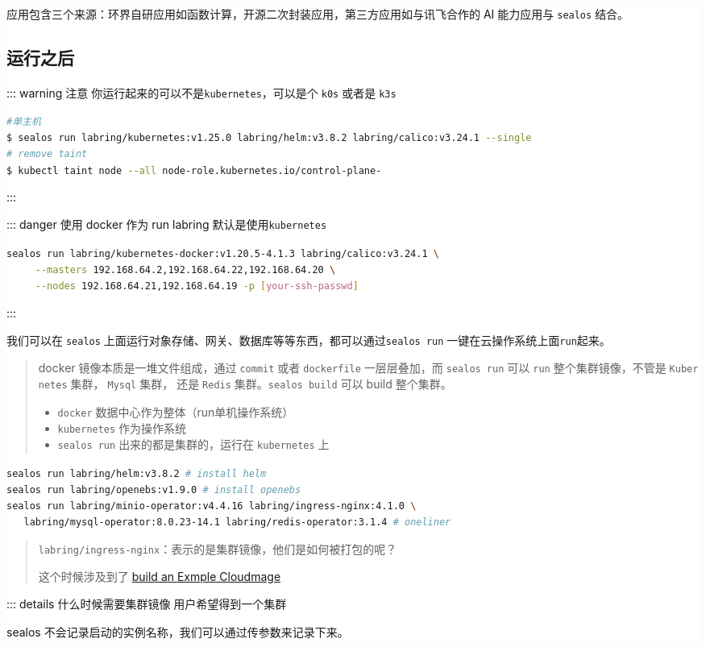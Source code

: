 应用包含三个来源：环界自研应用如函数计算，开源二次封装应用，第三方应用如与讯飞合作的 AI 能力应用与 `sealos` 结合。



## 运行之后

::: warning 注意
你运行起来的可以不是`kubernetes`，可以是个 `k0s` 或者是 `k3s`

```bash
#单主机
$ sealos run labring/kubernetes:v1.25.0 labring/helm:v3.8.2 labring/calico:v3.24.1 --single
# remove taint
$ kubectl taint node --all node-role.kubernetes.io/control-plane-
```

:::



::: danger 使用 docker 作为 run labring
默认是使用`kubernetes`

```bash
sealos run labring/kubernetes-docker:v1.20.5-4.1.3 labring/calico:v3.24.1 \
     --masters 192.168.64.2,192.168.64.22,192.168.64.20 \
     --nodes 192.168.64.21,192.168.64.19 -p [your-ssh-passwd]
```

:::



我们可以在 `sealos` 上面运行对象存储、网关、数据库等等东西，都可以通过`sealos run` 一键在云操作系统上面`run`起来。

> docker 镜像本质是一堆文件组成，通过 `commit` 或者 `dockerfile` 一层层叠加，而 `sealos run` 可以 `run` 整个集群镜像，不管是 `Kubernetes` 集群， `Mysql` 集群， 还是 `Redis` 集群。`sealos build` 可以 build 整个集群。
>
> + `docker` 数据中心作为整体（run单机操作系统）
> + `kubernetes` 作为操作系统 
> + `sealos run` 出来的都是集群的，运行在 `kubernetes` 上

```bash
sealos run labring/helm:v3.8.2 # install helm
sealos run labring/openebs:v1.9.0 # install openebs
sealos run labring/minio-operator:v4.4.16 labring/ingress-nginx:4.1.0 \
   labring/mysql-operator:8.0.23-14.1 labring/redis-operator:3.1.4 # oneliner
```

> `labring/ingress-nginx`：表示的是集群镜像，他们是如何被打包的呢？
>
> 这个时候涉及到了 [build an Exmple Cloudmage](https://www.sealos.io/docs/getting-started/build-example-cloudimage)



::: details 什么时候需要集群镜像
用户希望得到一个集群

sealos 不会记录启动的实例名称，我们可以通过传参数来记录下来。
